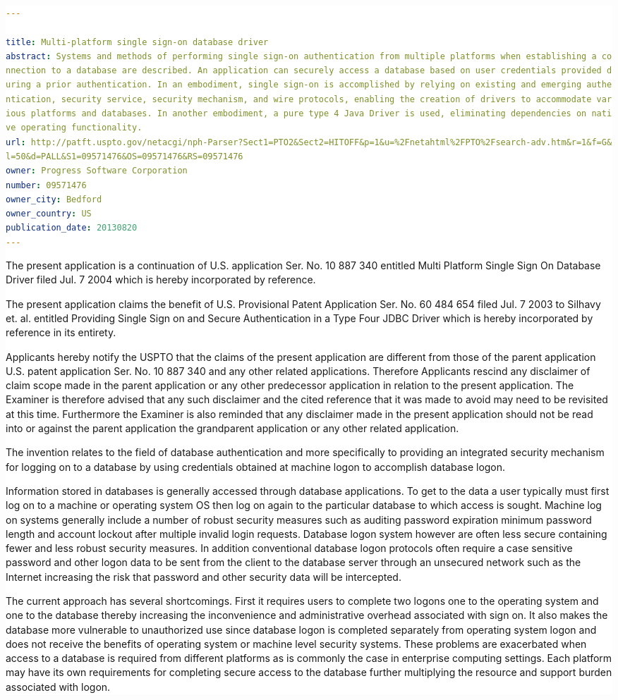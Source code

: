 ```yaml
---

title: Multi-platform single sign-on database driver
abstract: Systems and methods of performing single sign-on authentication from multiple platforms when establishing a connection to a database are described. An application can securely access a database based on user credentials provided during a prior authentication. In an embodiment, single sign-on is accomplished by relying on existing and emerging authentication, security service, security mechanism, and wire protocols, enabling the creation of drivers to accommodate various platforms and databases. In another embodiment, a pure type 4 Java Driver is used, eliminating dependencies on native operating functionality.
url: http://patft.uspto.gov/netacgi/nph-Parser?Sect1=PTO2&Sect2=HITOFF&p=1&u=%2Fnetahtml%2FPTO%2Fsearch-adv.htm&r=1&f=G&l=50&d=PALL&S1=09571476&OS=09571476&RS=09571476
owner: Progress Software Corporation
number: 09571476
owner_city: Bedford
owner_country: US
publication_date: 20130820
---
```

The present application is a continuation of U.S. application Ser. No. 10 887 340 entitled Multi Platform Single Sign On Database Driver filed Jul. 7 2004 which is hereby incorporated by reference.

The present application claims the benefit of U.S. Provisional Patent Application Ser. No. 60 484 654 filed Jul. 7 2003 to Silhavy et. al. entitled Providing Single Sign on and Secure Authentication in a Type Four JDBC Driver which is hereby incorporated by reference in its entirety.

Applicants hereby notify the USPTO that the claims of the present application are different from those of the parent application U.S. patent application Ser. No. 10 887 340 and any other related applications. Therefore Applicants rescind any disclaimer of claim scope made in the parent application or any other predecessor application in relation to the present application. The Examiner is therefore advised that any such disclaimer and the cited reference that it was made to avoid may need to be revisited at this time. Furthermore the Examiner is also reminded that any disclaimer made in the present application should not be read into or against the parent application the grandparent application or any other related application.

The invention relates to the field of database authentication and more specifically to providing an integrated security mechanism for logging on to a database by using credentials obtained at machine logon to accomplish database logon.

Information stored in databases is generally accessed through database applications. To get to the data a user typically must first log on to a machine or operating system OS then log on again to the particular database to which access is sought. Machine log on systems generally include a number of robust security measures such as auditing password expiration minimum password length and account lockout after multiple invalid login requests. Database logon system however are often less secure containing fewer and less robust security measures. In addition conventional database logon protocols often require a case sensitive password and other logon data to be sent from the client to the database server through an unsecured network such as the Internet increasing the risk that password and other security data will be intercepted.

The current approach has several shortcomings. First it requires users to complete two logons one to the operating system and one to the database thereby increasing the inconvenience and administrative overhead associated with sign on. It also makes the database more vulnerable to unauthorized use since database logon is completed separately from operating system logon and does not receive the benefits of operating system or machine level security systems. These problems are exacerbated when access to a database is required from different platforms as is commonly the case in enterprise computing settings. Each platform may have its own requirements for completing secure access to the database further multiplying the resource and support burden associated with logon.
